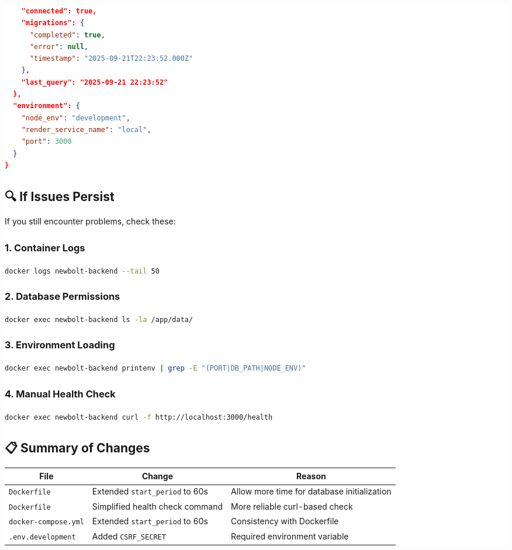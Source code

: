 ```json
    "connected": true,
    "migrations": {
      "completed": true,
      "error": null,
      "timestamp": "2025-09-21T22:23:52.000Z"
    },
    "last_query": "2025-09-21 22:23:52"
  },
  "environment": {
    "node_env": "development",
    "render_service_name": "local",
    "port": 3000
  }
}
```

## 🔍 If Issues Persist

If you still encounter problems, check these:

### 1. Container Logs
```bash
docker logs newbolt-backend --tail 50
```

### 2. Database Permissions
```bash
docker exec newbolt-backend ls -la /app/data/
```

### 3. Environment Loading
```bash
docker exec newbolt-backend printenv | grep -E "(PORT|DB_PATH|NODE_ENV)"
```

### 4. Manual Health Check
```bash
docker exec newbolt-backend curl -f http://localhost:3000/health
```

## 📋 Summary of Changes

| File | Change | Reason |
|------|--------|---------|
| `Dockerfile` | Extended `start_period` to 60s | Allow more time for database initialization |
| `Dockerfile` | Simplified health check command | More reliable curl-based check |
| `docker-compose.yml` | Extended `start_period` to 60s | Consistency with Dockerfile |
| `.env.development` | Added `CSRF_SECRET` | Required environment variable |
